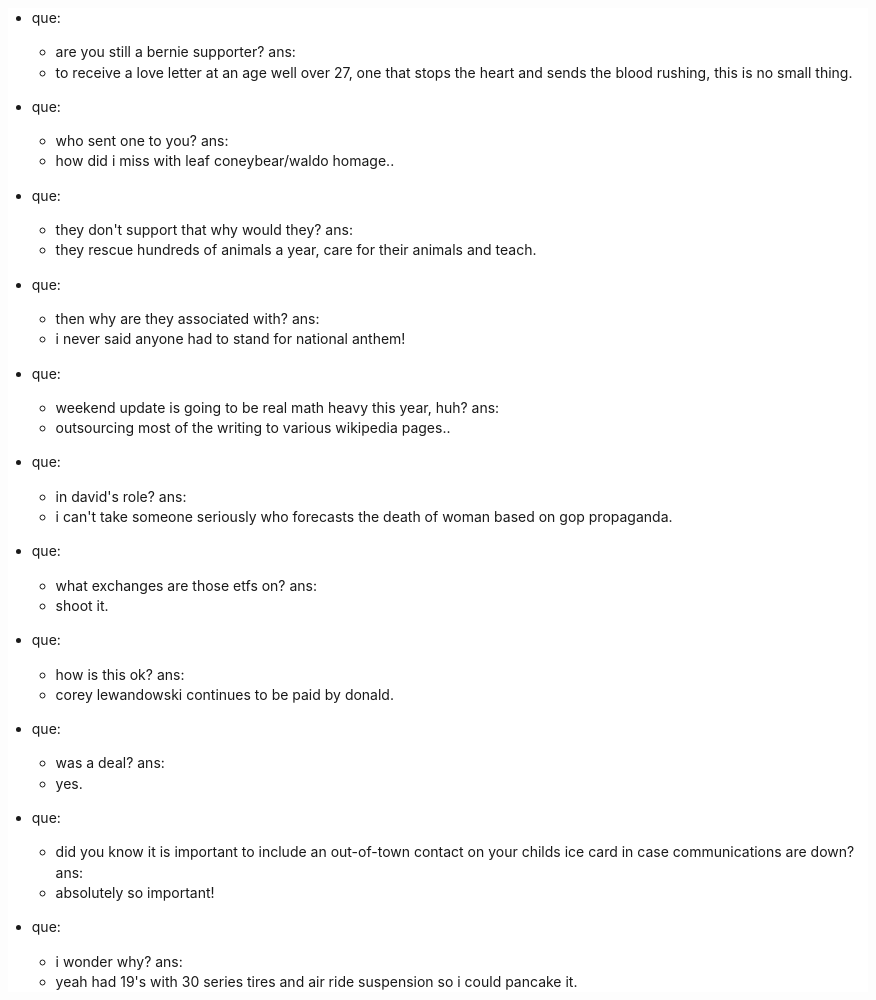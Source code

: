 - que:
  - are you still a bernie supporter?
  ans:
  - to receive a love letter at an age well over 27, one that stops the heart and sends the blood rushing, this is no small thing.

- que:
  - who sent one to you?
  ans:
  - how did i miss with leaf coneybear/waldo homage..

- que:
  - they don't support that why would they?
  ans:
  - they rescue hundreds of animals a year, care for their animals and teach.

- que:
  - then why are they associated with?
  ans:
  - i never said anyone had to stand for national anthem!

- que:
  - weekend update is going to be real math heavy this year, huh?
  ans:
  - outsourcing most of the writing to various wikipedia pages..

- que:
  - in david's role?
  ans:
  - i can't take someone seriously who forecasts the death of woman based on gop propaganda.

- que:
  - what exchanges are those etfs on?
  ans:
  - shoot it.

- que:
  - how is this ok?
  ans:
  - corey lewandowski continues to be paid by donald.

- que:
  - was a deal?
  ans:
  - yes.

- que:
  - did you know it is important to include an out-of-town contact on your childs ice card in case communications are down?
  ans:
  - absolutely so important!

- que:
  - i wonder why?
  ans:
  - yeah had 19's with 30 series tires and air ride suspension so i could pancake it.
